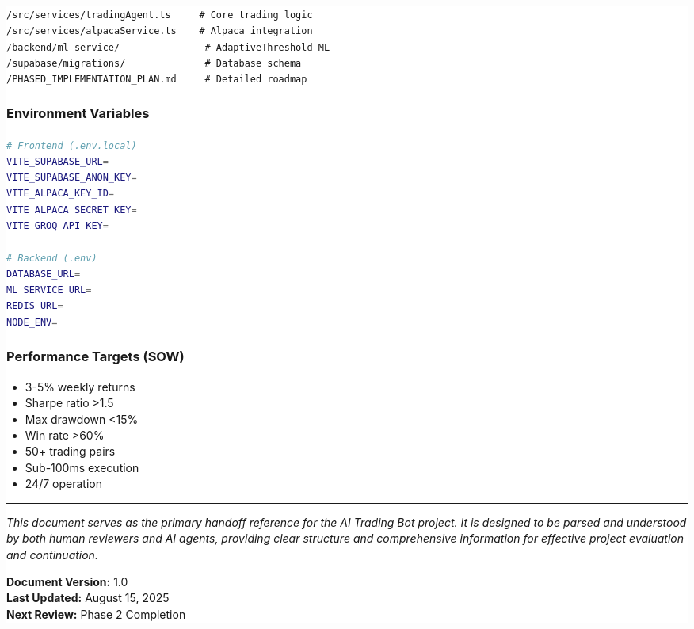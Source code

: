 ```
/src/services/tradingAgent.ts     # Core trading logic
/src/services/alpacaService.ts    # Alpaca integration
/backend/ml-service/               # AdaptiveThreshold ML
/supabase/migrations/              # Database schema
/PHASED_IMPLEMENTATION_PLAN.md     # Detailed roadmap
```

### Environment Variables

```bash
# Frontend (.env.local)
VITE_SUPABASE_URL=
VITE_SUPABASE_ANON_KEY=
VITE_ALPACA_KEY_ID=
VITE_ALPACA_SECRET_KEY=
VITE_GROQ_API_KEY=

# Backend (.env)
DATABASE_URL=
ML_SERVICE_URL=
REDIS_URL=
NODE_ENV=
```

### Performance Targets (SOW)

- 3-5% weekly returns
- Sharpe ratio >1.5
- Max drawdown <15%
- Win rate >60%
- 50+ trading pairs
- Sub-100ms execution
- 24/7 operation

---

*This document serves as the primary handoff reference for the AI Trading Bot project. It is designed to be parsed and understood by both human reviewers and AI agents, providing clear structure and comprehensive information for effective project evaluation and continuation.*

**Document Version:** 1.0  
**Last Updated:** August 15, 2025  
**Next Review:** Phase 2 Completion